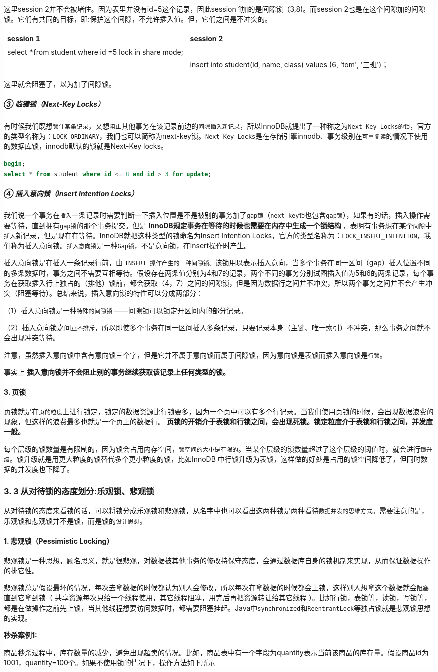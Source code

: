 这里session 2并不会被堵住。因为表里并没有id=5这个记录，因此session 1加的是间隙锁（3,8)。而session 2也是在这个间隙加的间隙锁。它们有共同的目标，即:保护这个间隙，不允许插入值。但，它们之间是不冲突的。

| **session 1** | **session 2** |
| :-- | :-- |
| select *from student where id =5 lock in share mode; |  |
|  | insert into student(id, name, class) values (6, 'tom', '三班')； |

这里就会阻塞了，以为加了间隙锁。

##### ③ 临键锁（Next-Key Locks）

有时候我们既想`锁住某条记录`，又想`阻止`其他事务在该记录前边的`间隙插入新记录`，所以InnoDB就提出了一种称之为`Next-Key Locks的锁`，官方的类型名称为：`LOCK_ORDINARY`，我们也可以简称为next-key锁。`Next-Key Locks`是在存储引擎innodb、事务级别在`可重复读`的情况下使用的数据库锁，innodb默认的锁就是Next-Key locks。
```sql
begin;
select * from student where id <= 8 and id > 3 for update;
```
##### ④ 插入意向锁（Insert Intention Locks）

我们说一个事务在`插入`一条记录时需要判断一下插入位置是不是被别的事务加了`gap锁`（`next-key锁`也包含`gap锁`），如果有的话，插入操作需要等待，直到拥有`gap锁`的那个事务提交。但是 **InnoDB规定事务在等待的时候也需要在内存中生成一个锁结构** ，表明有事务想在某个`间隙`中`插入`新记录，但是现在在等待。InnoDB就把这种类型的锁命名为Insert Intention Locks，官方的类型名称为：`LOCK_INSERT_INTENTION`，我们称为插入意向锁。`插入意向锁`是一种`Gap锁`，不是意向锁，在insert操作时产生。

插入意向锁是在插入一条记录行前，由 `INSERT 操作产生的一种间隙锁。`该锁用以表示插入意向，当多个事务在同一区间（gap）插入位置不同的多条数据时，事务之间不需要互相等待。假设存在两条值分别为4和7的记录，两个不同的事务分别试图插入值为5和6的两条记录，每个事务在获取插入行上独占的（排他）锁前，都会获取（4，7）之间的间隙锁，但是因为数据行之间并不冲突，所以两个事务之间并不会产生冲突（阻塞等待）。总结来说，插入意向锁的特性可以分成两部分：

（1）插入意向锁是一种`特殊的间隙锁` ——间隙锁可以锁定开区间内的部分记录。

（2）插入意向锁之间`互不排斥`，所以即使多个事务在同一区间插入多条记录，只要记录本身（主键、唯一索引）不冲突，那么事务之间就不会出现冲突等待。

注意，虽然插入意向锁中含有意向锁三个字，但是它并不属于意向锁而属于间隙锁，因为意向锁是表锁而插入意向锁是`行锁`。

事实上 **插入意向锁并不会阻止别的事务继续获取该记录上任何类型的锁。**
#### 3. 页锁
页锁就是在`页的粒度`上进行锁定，锁定的数据资源比行锁要多，因为一个页中可以有多个行记录。当我们使用页锁的时候，会出现数据浪费的现象，但这样的浪费最多也就是一个页上的数据行。 **页锁的开销介于表锁和行锁之间，会出现死锁。锁定粒度介于表锁和行锁之间，并发度一般。**

每个层级的锁数量是有限制的，因为锁会占用内存空间，`锁空间的大小是有限的`。当某个层级的锁数量超过了这个层级的阈值时，就会进行`锁升级`。锁升级就是用更大粒度的锁替代多个更小粒度的锁，比如InnoDB 中行锁升级为表锁，这样做的好处是占用的锁空间降低了，但同时数据的并发度也下降了。
### 3. 3 从对待锁的态度划分:乐观锁、悲观锁
从对待锁的态度来看锁的话，可以将锁分成乐观锁和悲观锁，从名字中也可以看出这两种锁是两种看待`数据并发的思维方式`。需要注意的是，乐观锁和悲观锁并不是锁，而是锁的`设计思想`。
#### 1. 悲观锁（Pessimistic Locking）
悲观锁是一种思想，顾名思义，就是很悲观，对数据被其他事务的修改持保守态度，会通过数据库自身的锁机制来实现，从而保证数据操作的排它性。

悲观锁总是假设最坏的情况，每次去拿数据的时候都认为别人会修改，所以每次在拿数据的时候都会上锁，这样别人想拿这个数据就会`阻塞`直到它拿到锁（ 共享资源每次只给一个线程使用，其它线程阻塞，用完后再把资源转让给其它线程 ）。比如行锁，表锁等，读锁，写锁等，都是在做操作之前先上锁，当其他线程想要访问数据时，都需要阻塞挂起。Java中`synchronized`和`ReentrantLock`等独占锁就是悲观锁思想的实现。

**秒杀案例1:**

商品秒杀过程中，库存数量的减少，避免出现超卖的情况。比如，商品表中有一个字段为quantity表示当前该商品的库存量。假设商品id为1001，quantity=100个。如果不使用锁的情况下，操作方法如下所示
